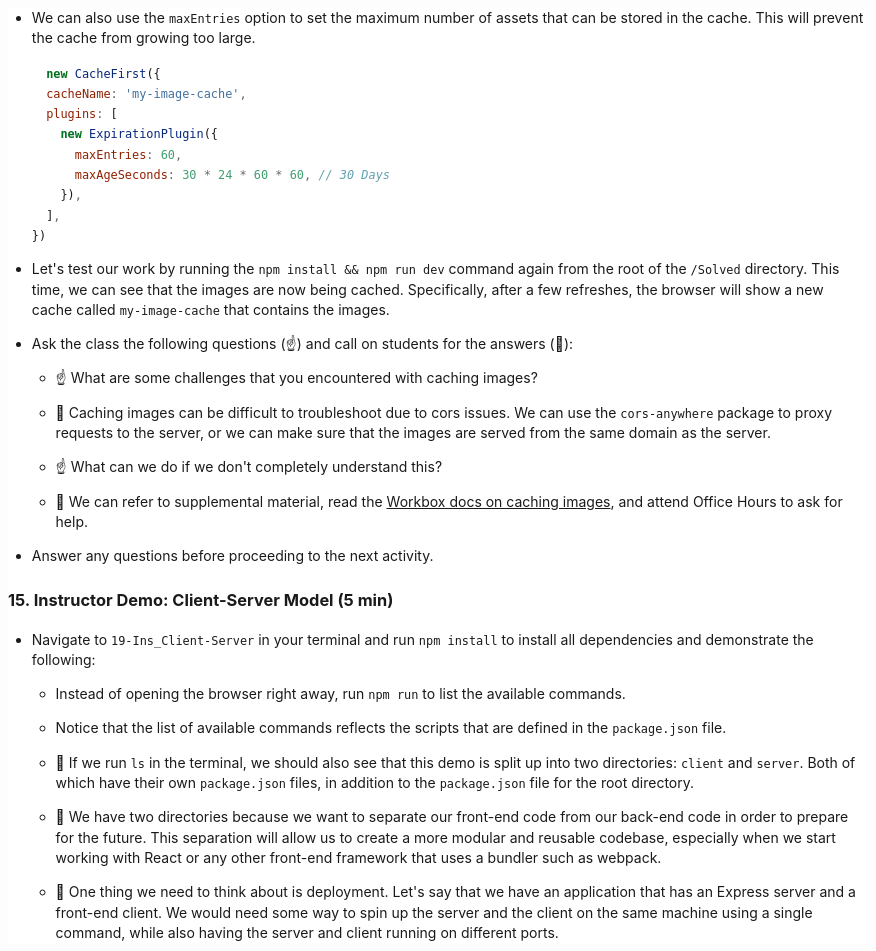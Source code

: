   * We can also use the `maxEntries` option to set the maximum number of assets that can be stored in the cache. This will prevent the cache from growing too large.

    ```js
      new CacheFirst({
      cacheName: 'my-image-cache',
      plugins: [
        new ExpirationPlugin({
          maxEntries: 60,
          maxAgeSeconds: 30 * 24 * 60 * 60, // 30 Days
        }),
      ],
    })
    ```

  * Let's test our work by running the `npm install && npm run dev` command again from the root of the `/Solved` directory. This time, we can see that the images are now being cached. Specifically, after a few refreshes, the browser will show a new cache called `my-image-cache` that contains the images.

* Ask the class the following questions (☝️) and call on students for the answers (🙋):

  * ☝️ What are some challenges that you encountered with caching images?

  * 🙋 Caching images can be difficult to troubleshoot due to cors issues. We can use the `cors-anywhere` package to proxy requests to the server, or we can make sure that the images are served from the same domain as the server.

  * ☝️ What can we do if we don't completely understand this?

  * 🙋 We can refer to supplemental material, read the [Workbox docs on caching images](https://developers.google.com/web/tools/workbox/guides/common-recipes), and attend Office Hours to ask for help.

* Answer any questions before proceeding to the next activity.

### 15. Instructor Demo: Client-Server Model (5 min)

* Navigate to `19-Ins_Client-Server` in your terminal and run `npm install` to install all dependencies and demonstrate the following:

  * Instead of opening the browser right away, run `npm run` to list the available commands.

  * Notice that the list of available commands reflects the scripts that are defined in the `package.json` file.

  * 🔑 If we run `ls` in the terminal, we should also see that this demo is split up into two directories: `client` and `server`. Both of which have their own `package.json` files, in addition to the `package.json` file for the root directory.

  * 🔑 We have two directories because we want to separate our front-end code from our back-end code in order to prepare for the future. This separation will allow us to create a more modular and reusable codebase, especially when we start working with React or any other front-end framework that uses a bundler such as webpack.

  * 🔑 One thing we need to think about is deployment. Let's say that we have an application that has an Express server and a front-end client. We would need some way to spin up the server and the client on the same machine using a single command, while also having the server and client running on different ports.
